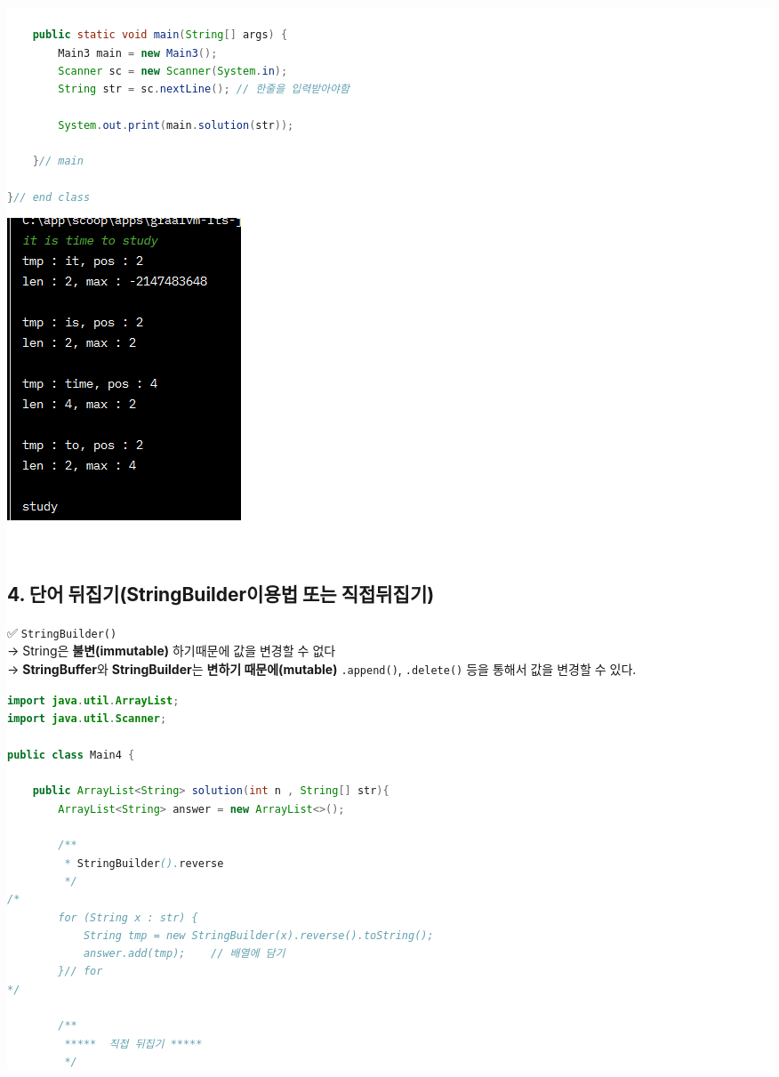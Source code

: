 ```java

    public static void main(String[] args) {
        Main3 main = new Main3();
        Scanner sc = new Scanner(System.in);
        String str = sc.nextLine(); // 한줄을 입력받아야함

        System.out.print(main.solution(str));

    }// main

}// end class
```

![01_Algorithm.png](img/01_Algorithm.png)     

<br/>

## 4. 단어 뒤집기(StringBuilder이용법 또는 직접뒤집기)

✅ `StringBuilder()`     
→ String은 **불변(immutable)** 하기때문에 값을 변경할 수 없다     
→ **StringBuffer**와 **StringBuilder**는 **변하기 때문에(mutable)** `.append()`, `.delete()` 등을 통해서 값을 변경할 수 있다.     


```java
import java.util.ArrayList;
import java.util.Scanner;

public class Main4 {

    public ArrayList<String> solution(int n , String[] str){
        ArrayList<String> answer = new ArrayList<>();

        /**
         * StringBuilder().reverse
         */
/*
        for (String x : str) {
            String tmp = new StringBuilder(x).reverse().toString();
            answer.add(tmp);    // 배열에 담기
        }// for
*/

        /**
         *****  직접 뒤집기 *****
         */
```